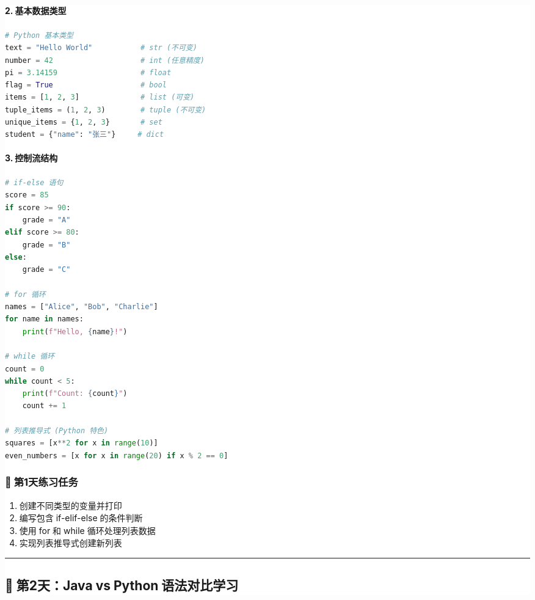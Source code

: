 #### **2. 基本数据类型**

```python
# Python 基本类型
text = "Hello World"           # str (不可变)
number = 42                    # int (任意精度)
pi = 3.14159                   # float
flag = True                    # bool
items = [1, 2, 3]              # list (可变)
tuple_items = (1, 2, 3)        # tuple (不可变)
unique_items = {1, 2, 3}       # set
student = {"name": "张三"}     # dict
```

#### **3. 控制流结构**

```python
# if-else 语句
score = 85
if score >= 90:
    grade = "A"
elif score >= 80:
    grade = "B"
else:
    grade = "C"

# for 循环
names = ["Alice", "Bob", "Charlie"]
for name in names:
    print(f"Hello, {name}!")

# while 循环
count = 0
while count < 5:
    print(f"Count: {count}")
    count += 1

# 列表推导式 (Python 特色)
squares = [x**2 for x in range(10)]
even_numbers = [x for x in range(20) if x % 2 == 0]
```

### 📝 **第1天练习任务**
1. 创建不同类型的变量并打印
2. 编写包含 if-elif-else 的条件判断
3. 使用 for 和 while 循环处理列表数据
4. 实现列表推导式创建新列表

---

## 🔄 **第2天：Java vs Python 语法对比学习**
